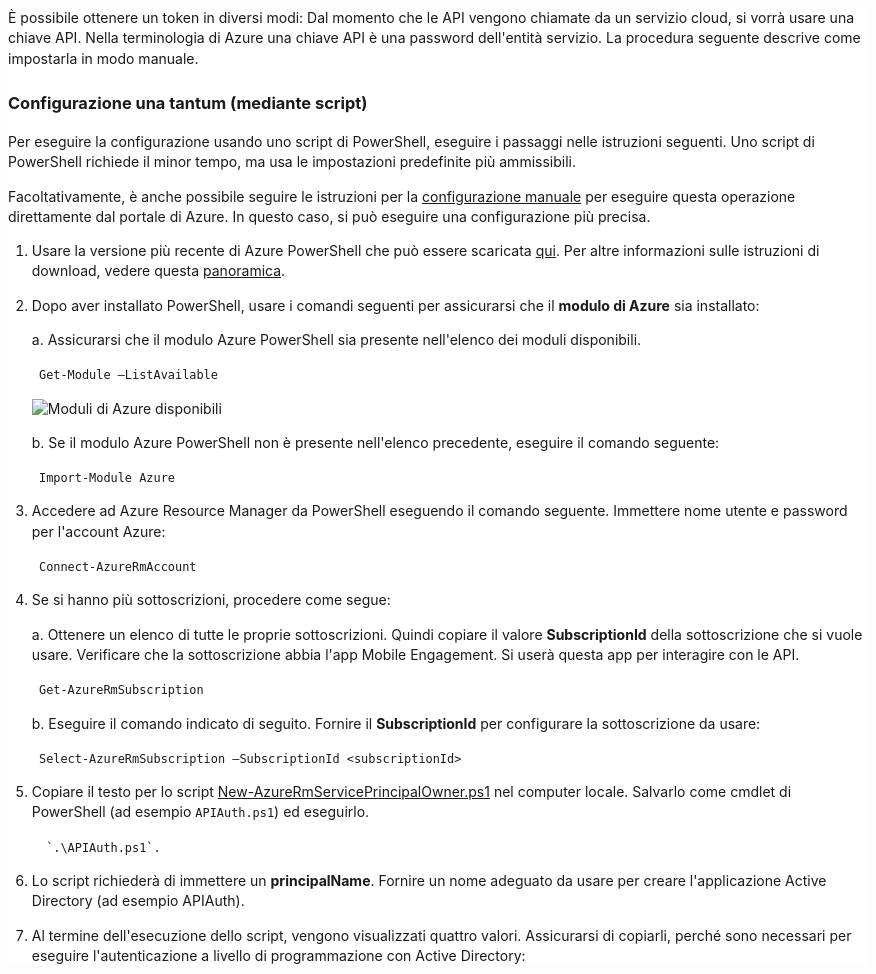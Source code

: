 È possibile ottenere un token in diversi modi: Dal momento che le API vengono chiamate da un servizio cloud, si vorrà usare una chiave API. Nella terminologia di Azure una chiave API è una password dell'entità servizio. La procedura seguente descrive come impostarla in modo manuale.

### <a name="one-time-setup-using-a-script"></a>Configurazione una tantum (mediante script)

Per eseguire la configurazione usando uno script di PowerShell, eseguire i passaggi nelle istruzioni seguenti. Uno script di PowerShell richiede il minor tempo, ma usa le impostazioni predefinite più ammissibili. 

Facoltativamente, è anche possibile seguire le istruzioni per la [configurazione manuale](mobile-engagement-api-authentication-manual.md) per eseguire questa operazione direttamente dal portale di Azure. In questo caso, si può eseguire una configurazione più precisa.

1. Usare la versione più recente di Azure PowerShell che può essere scaricata [qui](http://aka.ms/webpi-azps). Per altre informazioni sulle istruzioni di download, vedere questa [panoramica](/powershell/azure/overview).

2. Dopo aver installato PowerShell, usare i comandi seguenti per assicurarsi che il **modulo di Azure** sia installato:

    a. Assicurarsi che il modulo Azure PowerShell sia presente nell'elenco dei moduli disponibili.

        Get-Module –ListAvailable

    ![Moduli di Azure disponibili][1]

    b. Se il modulo Azure PowerShell non è presente nell'elenco precedente, eseguire il comando seguente:

        Import-Module Azure
3. Accedere ad Azure Resource Manager da PowerShell eseguendo il comando seguente. Immettere nome utente e password per l'account Azure: 

        Connect-AzureRmAccount
4. Se si hanno più sottoscrizioni, procedere come segue:

    a. Ottenere un elenco di tutte le proprie sottoscrizioni. Quindi copiare il valore **SubscriptionId** della sottoscrizione che si vuole usare. Verificare che la sottoscrizione abbia l'app Mobile Engagement. Si userà questa app per interagire con le API. 

        Get-AzureRmSubscription

    b. Eseguire il comando indicato di seguito. Fornire il **SubscriptionId** per configurare la sottoscrizione da usare:

        Select-AzureRmSubscription –SubscriptionId <subscriptionId>
5. Copiare il testo per lo script [New-AzureRmServicePrincipalOwner.ps1](https://raw.githubusercontent.com/matt-gibbs/azbits/master/src/New-AzureRmServicePrincipalOwner.ps1) nel computer locale. Salvarlo come cmdlet di PowerShell (ad esempio `APIAuth.ps1`) ed eseguirlo.

         `.\APIAuth.ps1`.

6. Lo script richiederà di immettere un **principalName**. Fornire un nome adeguato da usare per creare l'applicazione Active Directory (ad esempio APIAuth). 

7. Al termine dell'esecuzione dello script, vengono visualizzati quattro valori. Assicurarsi di copiarli, perché sono necessari per eseguire l'autenticazione a livello di programmazione con Active Directory: 


[1]: ./media/mobile-engagement-api-authentication/azure-module.png
[2]: ./media/mobile-engagement-api-authentication/mobile-engagement-api-uri-params.png
[3]: ./media/mobile-engagement-api-authentication/ps-cmdlets.png
[4]: ./media/mobile-engagement-api-authentication/search-app.png
